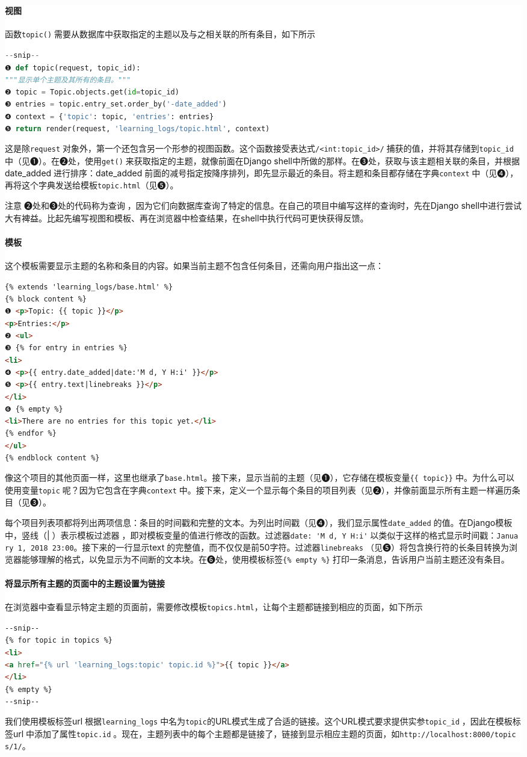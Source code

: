 #### 视图
函数`topic()` 需要从数据库中获取指定的主题以及与之相关联的所有条目，如下所示
```python
--snip--
❶ def topic(request, topic_id):
"""显示单个主题及其所有的条目。"""
❷ topic = Topic.objects.get(id=topic_id)
❸ entries = topic.entry_set.order_by('-date_added')
❹ context = {'topic': topic, 'entries': entries}
❺ return render(request, 'learning_logs/topic.html', context)
```
这是除`request` 对象外，第一个还包含另一个形参的视图函数。这个函数接受表达式`/<int:topic_id>/` 捕获的值，并将其存储到`topic_id` 中（见❶）。在❷处，使用`get()` 来获取指定的主题，就像前面在Django shell中所做的那样。在❸处，获取与该主题相关联的条目，并根据date_added 进行排序：date_added 前面的减号指定按降序排列，即先显示最近的条目。将主题和条目都存储在字典`context` 中（见❹），再将这个字典发送给模板`topic.html`（见❺）。

注意 ❷处和❸处的代码称为查询 ，因为它们向数据库查询了特定的信息。在自己的项目中编写这样的查询时，先在Django shell中进行尝试大有裨益。比起先编写视图和模板、再在浏览器中检查结果，在shell中执行代码可更快获得反馈。

#### 模板
这个模板需要显示主题的名称和条目的内容。如果当前主题不包含任何条目，还需向用户指出这一点：
```html
{% extends 'learning_logs/base.html' %}
{% block content %}
❶ <p>Topic: {{ topic }}</p>
<p>Entries:</p>
❷ <ul>
❸ {% for entry in entries %}
<li>
❹ <p>{{ entry.date_added|date:'M d, Y H:i' }}</p>
❺ <p>{{ entry.text|linebreaks }}</p>
</li>
❻ {% empty %}
<li>There are no entries for this topic yet.</li>
{% endfor %}
</ul>
{% endblock content %}
```
像这个项目的其他页面一样，这里也继承了`base.html`。接下来，显示当前的主题（见❶），它存储在模板变量`{{ topic}}` 中。为什么可以使用变量`topic` 呢？因为它包含在字典`context` 中。接下来，定义一个显示每个条目的项目列表（见❷），并像前面显示所有主题一样遍历条目（见❸）。

每个项目列表项都将列出两项信息：条目的时间戳和完整的文本。为列出时间戳（见❹），我们显示属性`date_added` 的值。在Django模板中，竖线（| ）表示模板过滤器 ，即对模板变量的值进行修改的函数。过滤器`date: 'M d, Y H:i'` 以类似于这样的格式显示时间戳：`January 1, 2018 23:00`。接下来的一行显示text 的完整值，而不仅仅是前50字符。过滤器`linebreaks` （见❺）将包含换行符的长条目转换为浏览器能够理解的格式，以免显示为不间断的文本块。在❻处，使用模板标签`{% empty %}` 打印一条消息，告诉用户当前主题还没有条目。

#### 将显示所有主题的页面中的主题设置为链接
在浏览器中查看显示特定主题的页面前，需要修改模板`topics.html`，让每个主题都链接到相应的页面，如下所示
```html
--snip--
{% for topic in topics %}
<li>
<a href="{% url 'learning_logs:topic' topic.id %}">{{ topic }}</a>
</li>
{% empty %}
--snip--
```
我们使用模板标签url 根据`learning_logs` 中名为`topic`的URL模式生成了合适的链接。这个URL模式要求提供实参`topic_id` ，因此在模板标签url 中添加了属性`topic.id` 。现在，主题列表中的每个主题都是链接了，链接到显示相应主题的页面，如`http://localhost:8000/topics/1/`。
